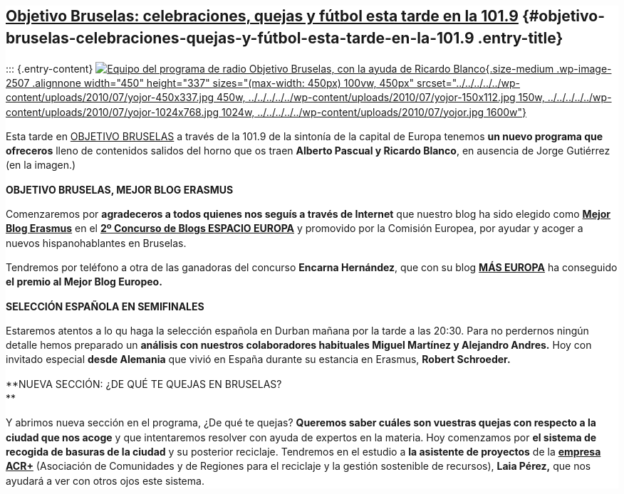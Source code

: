 [Objetivo Bruselas: celebraciones, quejas y fútbol esta tarde en la 101.9](../../../../../index.html?p=2506) {#objetivo-bruselas-celebraciones-quejas-y-fútbol-esta-tarde-en-la-101.9 .entry-title}
------------------------------------------------------------------------------------------------------------

::: {.entry-content}
[![Equipo del programa de radio Objetivo Bruselas, con la ayuda de
Ricardo
Blanco](../../../../../wp-content/uploads/2010/07/yojor-450x337.jpg "Equipo del programa de radio Objetivo Bruselas, con la ayuda de Ricardo Blanco"){.size-medium
.wp-image-2507 .alignnone width="450" height="337"
sizes="(max-width: 450px) 100vw, 450px"
srcset="../../../../../wp-content/uploads/2010/07/yojor-450x337.jpg 450w, ../../../../../wp-content/uploads/2010/07/yojor-150x112.jpg 150w, ../../../../../wp-content/uploads/2010/07/yojor-1024x768.jpg 1024w, ../../../../../wp-content/uploads/2010/07/yojor.jpg 1600w"}](http://www.blogbruselas.com/2010/07/objetivo-bruselas-celebraciones-quejas-futbol.html/yojor)

Esta tarde en [OBJETIVO BRUSELAS](http://objetivobruselas.blogspot.com)
a través de la 101.9 de la sintonía de la capital de Europa tenemos **un
nuevo programa que ofreceros** lleno de contenidos salidos del horno que
os traen **Alberto Pascual y Ricardo Blanco**, en ausencia de Jorge
Gutiérrez (en la imagen.)

**OBJETIVO BRUSELAS, MEJOR BLOG ERASMUS**

Comenzaremos por **agradeceros a todos quienes nos seguís a través de
Internet** que nuestro blog ha sido elegido como [**Mejor Blog
Erasmus**](http://objetivobruselas.blogspot.com/2010/07/objetivo-bruselas-mejor-blog-erasmus.html)
en el **[2º Concurso de Blogs ESPACIO
EUROPA](http://www.espacioeuropa.eu/blog-eu/ganadores-del-ii-concurso-de-blogs-espacio-europa-2010/)**
y promovido por la Comisión Europea, por ayudar y acoger a nuevos
hispanohablantes en Bruselas.

Tendremos por teléfono a otra de las ganadoras del concurso **Encarna
Hernández**, que con su blog [**MÁS
EUROPA**](http://encarnahernandez.wordpress.com/) ha conseguido **el
premio al Mejor Blog Europeo.**

**SELECCIÓN ESPAÑOLA EN SEMIFINALES**

Estaremos atentos a lo qu haga la selección española en Durban mañana
por la tarde a las 20:30. Para no perdernos ningún detalle hemos
preparado un **análisis con nuestros colaboradores habituales Miguel
Martínez y Alejandro Andres.** Hoy con invitado especial **desde
Alemania** que vivió en España durante su estancia en Erasmus, **Robert
Schroeder.**

**NUEVA SECCIÓN: ¿DE QUÉ TE QUEJAS EN BRUSELAS?\
**

Y abrimos nueva sección en el programa, ¿De qué te quejas? **Queremos
saber cuáles son vuestras quejas con respecto a la ciudad que nos
acoge** y que intentaremos resolver con ayuda de expertos en la materia.
Hoy comenzamos por **el sistema de recogida de basuras de la ciudad** y
su posterior reciclaje. Tendremos en el estudio a **la asistente de
proyectos** de la [**empresa
ACR+**](http://www.acrplus.org/default.aspx?lang=es) (Asociación de
Comunidades y de Regiones para el reciclaje y la gestión sostenible de
recursos), **Laia Pérez,** que nos ayudará a ver con otros ojos este
sistema.
